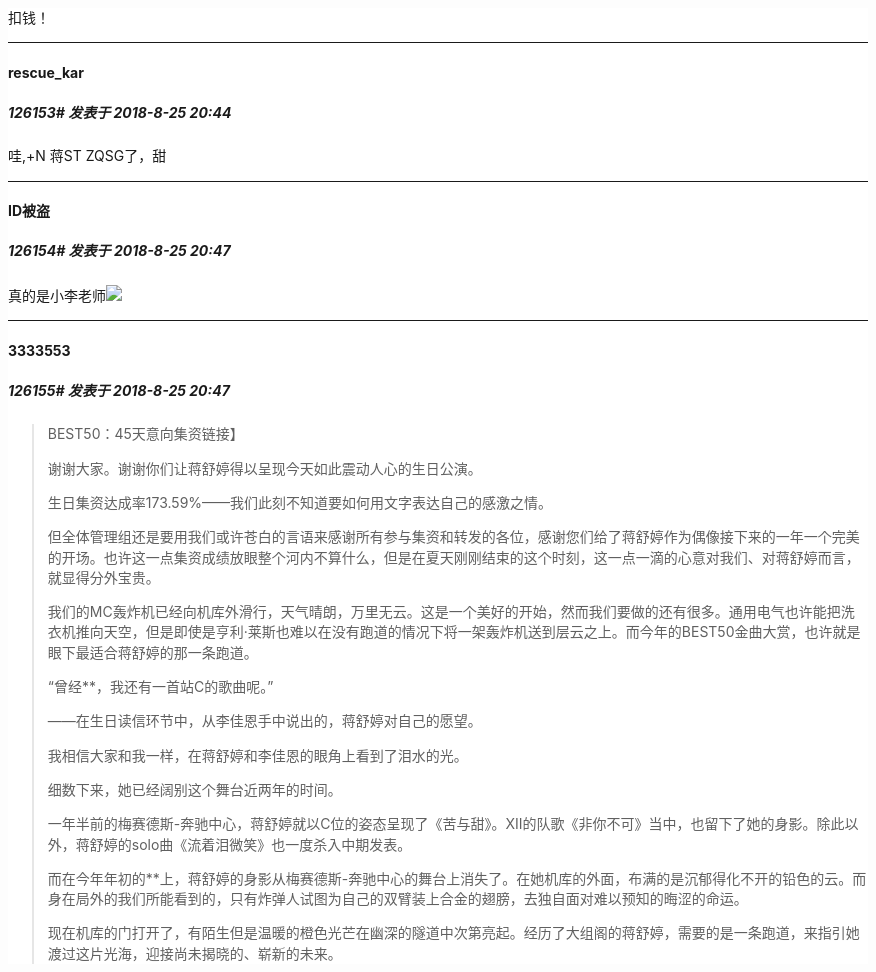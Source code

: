 
扣钱！


-----

####  rescue_kar  
##### 126153#       发表于 2018-8-25 20:44


哇,+N 蒋ST ZQSG了，甜


-----

####  ID被盗  
##### 126154#       发表于 2018-8-25 20:47


真的是小李老师<img src="https://static.saraba1st.com/image/smiley/face2017/034.png" referrerpolicy="no-referrer">


-----

####  3333553  
##### 126155#       发表于 2018-8-25 20:47


<blockquote>BEST50：45天意向集资链接】


谢谢大家。谢谢你们让蒋舒婷得以呈现今天如此震动人心的生日公演。


生日集资达成率173.59%——我们此刻不知道要如何用文字表达自己的感激之情。


但全体管理组还是要用我们或许苍白的言语来感谢所有参与集资和转发的各位，感谢您们给了蒋舒婷作为偶像接下来的一年一个完美的开场。也许这一点集资成绩放眼整个河内不算什么，但是在夏天刚刚结束的这个时刻，这一点一滴的心意对我们、对蒋舒婷而言，就显得分外宝贵。


我们的MC轰炸机已经向机库外滑行，天气晴朗，万里无云。这是一个美好的开始，然而我们要做的还有很多。通用电气也许能把洗衣机推向天空，但是即使是亨利·莱斯也难以在没有跑道的情况下将一架轰炸机送到层云之上。而今年的BEST50金曲大赏，也许就是眼下最适合蒋舒婷的那一条跑道。


“曾经**，我还有一首站C的歌曲呢。”


——在生日读信环节中，从李佳恩手中说出的，蒋舒婷对自己的愿望。


我相信大家和我一样，在蒋舒婷和李佳恩的眼角上看到了泪水的光。


细数下来，她已经阔别这个舞台近两年的时间。


一年半前的梅赛德斯-奔驰中心，蒋舒婷就以C位的姿态呈现了《苦与甜》。XII的队歌《非你不可》当中，也留下了她的身影。除此以外，蒋舒婷的solo曲《流着泪微笑》也一度杀入中期发表。


而在今年年初的**上，蒋舒婷的身影从梅赛德斯-奔驰中心的舞台上消失了。在她机库的外面，布满的是沉郁得化不开的铅色的云。而身在局外的我们所能看到的，只有炸弹人试图为自己的双臂装上合金的翅膀，去独自面对难以预知的晦涩的命运。


现在机库的门打开了，有陌生但是温暖的橙色光芒在幽深的隧道中次第亮起。经历了大组阁的蒋舒婷，需要的是一条跑道，来指引她渡过这片光海，迎接尚未揭晓的、崭新的未来。

